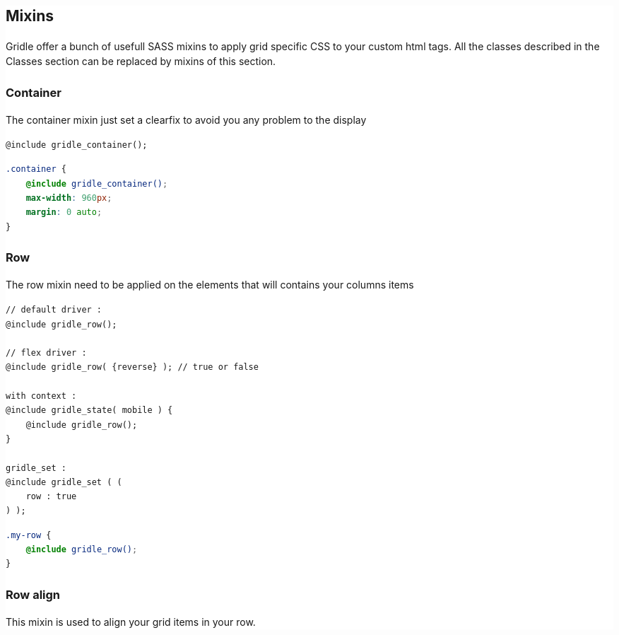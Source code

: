## Mixins

Gridle offer a bunch of usefull SASS mixins to apply grid specific CSS to your custom html tags. All the classes described in the Classes section can be replaced by mixins of this section.


### Container

The container mixin just set a clearfix to avoid you any problem to the display

```fn
@include gridle_container();
```

```scss
.container {
	@include gridle_container();
	max-width: 960px;
	margin: 0 auto;
}
```


### Row

The row mixin need to be applied on the elements that will contains your columns items

```fn
// default driver :
@include gridle_row();

// flex driver :
@include gridle_row( {reverse} ); // true or false

with context :
@include gridle_state( mobile ) {
	@include gridle_row();
}

gridle_set :
@include gridle_set ( (
	row : true
) );	
```

```scss
.my-row {
	@include gridle_row();
}
```


### Row align

This mixin is used to align your grid items in your row.
